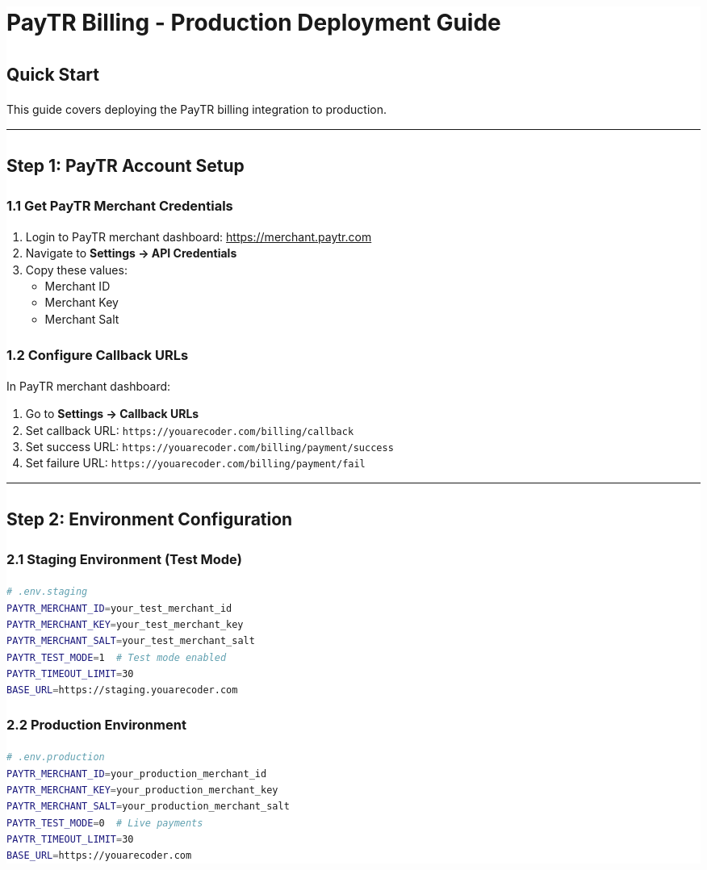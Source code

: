 # PayTR Billing - Production Deployment Guide

## Quick Start

This guide covers deploying the PayTR billing integration to production.

---

## Step 1: PayTR Account Setup

### 1.1 Get PayTR Merchant Credentials
1. Login to PayTR merchant dashboard: https://merchant.paytr.com
2. Navigate to **Settings → API Credentials**
3. Copy these values:
   - Merchant ID
   - Merchant Key
   - Merchant Salt

### 1.2 Configure Callback URLs
In PayTR merchant dashboard:
1. Go to **Settings → Callback URLs**
2. Set callback URL: `https://youarecoder.com/billing/callback`
3. Set success URL: `https://youarecoder.com/billing/payment/success`
4. Set failure URL: `https://youarecoder.com/billing/payment/fail`

---

## Step 2: Environment Configuration

### 2.1 Staging Environment (Test Mode)
```bash
# .env.staging
PAYTR_MERCHANT_ID=your_test_merchant_id
PAYTR_MERCHANT_KEY=your_test_merchant_key
PAYTR_MERCHANT_SALT=your_test_merchant_salt
PAYTR_TEST_MODE=1  # Test mode enabled
PAYTR_TIMEOUT_LIMIT=30
BASE_URL=https://staging.youarecoder.com
```

### 2.2 Production Environment
```bash
# .env.production
PAYTR_MERCHANT_ID=your_production_merchant_id
PAYTR_MERCHANT_KEY=your_production_merchant_key
PAYTR_MERCHANT_SALT=your_production_merchant_salt
PAYTR_TEST_MODE=0  # Live payments
PAYTR_TIMEOUT_LIMIT=30
BASE_URL=https://youarecoder.com
```
